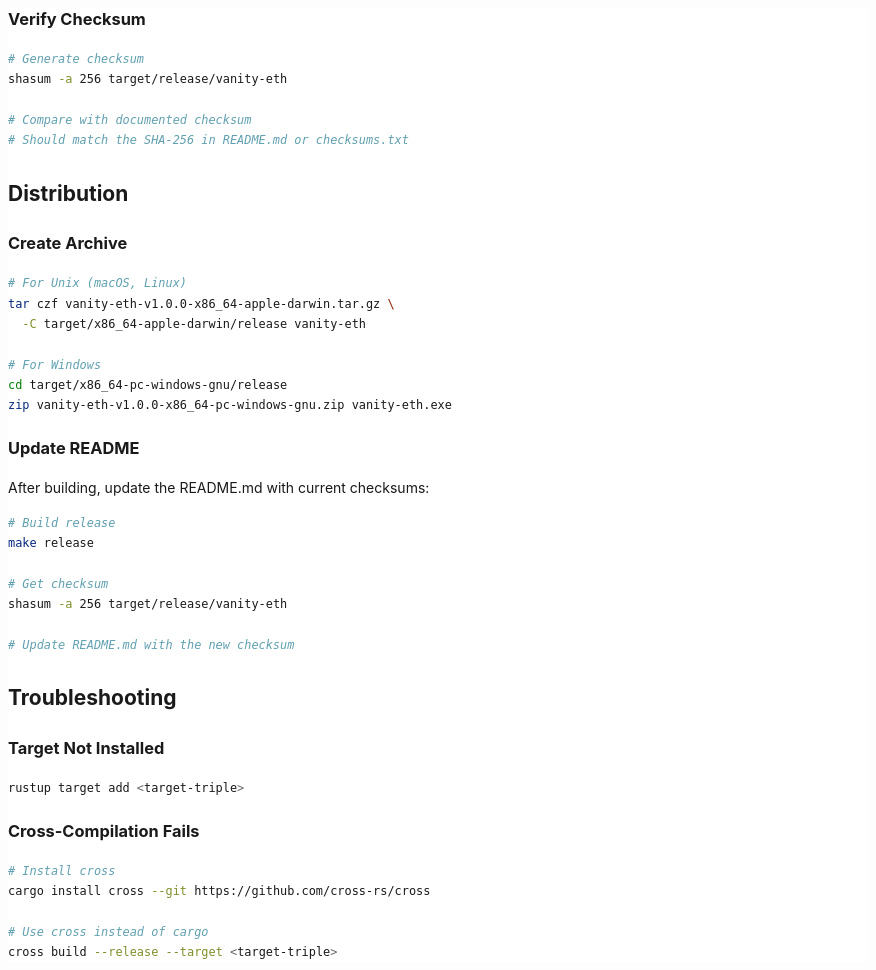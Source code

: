 ### Verify Checksum

```bash
# Generate checksum
shasum -a 256 target/release/vanity-eth

# Compare with documented checksum
# Should match the SHA-256 in README.md or checksums.txt
```

## Distribution

### Create Archive

```bash
# For Unix (macOS, Linux)
tar czf vanity-eth-v1.0.0-x86_64-apple-darwin.tar.gz \
  -C target/x86_64-apple-darwin/release vanity-eth

# For Windows
cd target/x86_64-pc-windows-gnu/release
zip vanity-eth-v1.0.0-x86_64-pc-windows-gnu.zip vanity-eth.exe
```

### Update README

After building, update the README.md with current checksums:

```bash
# Build release
make release

# Get checksum
shasum -a 256 target/release/vanity-eth

# Update README.md with the new checksum
```

## Troubleshooting

### Target Not Installed

```bash
rustup target add <target-triple>
```

### Cross-Compilation Fails

```bash
# Install cross
cargo install cross --git https://github.com/cross-rs/cross

# Use cross instead of cargo
cross build --release --target <target-triple>
```
